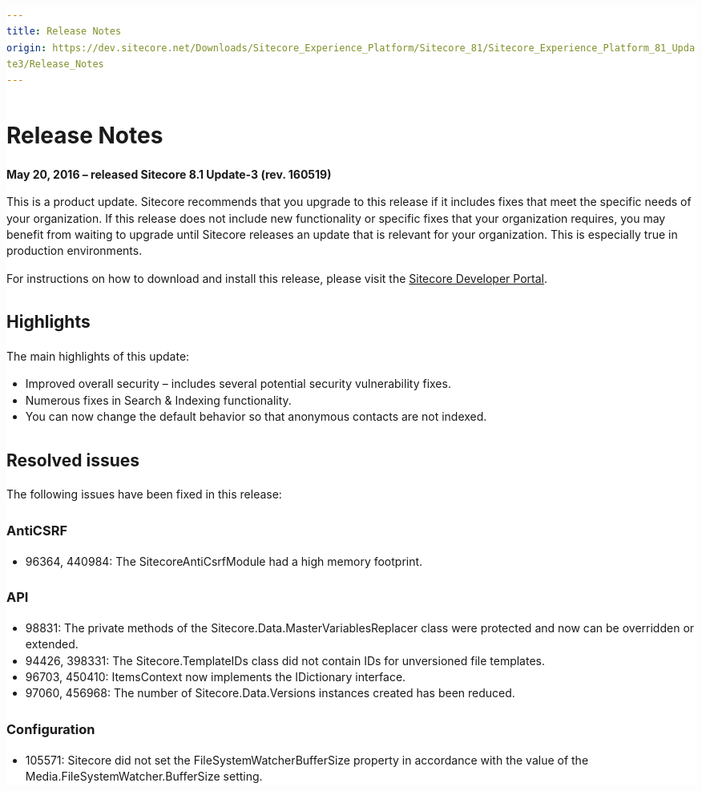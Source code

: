 ```yaml
---
title: Release Notes
origin: https://dev.sitecore.net/Downloads/Sitecore_Experience_Platform/Sitecore_81/Sitecore_Experience_Platform_81_Update3/Release_Notes
---
```


# Release Notes

**May 20, 2016 – released Sitecore 8.1 Update-3 (rev. 160519)**

This is a product update. Sitecore recommends that you upgrade to this release if it includes fixes that meet the specific needs of your organization. If this release does not include new functionality or specific fixes that your organization requires, you may benefit from waiting to upgrade until Sitecore releases an update that is relevant for your organization. This is especially true in production environments.

For instructions on how to download and install this release, please visit the [Sitecore Developer Portal](https://dev.sitecore.net/Downloads/Sitecore_Experience_Platform/Sitecore_81/Sitecore_Experience_Platform_81_Update1).

## Highlights

The main highlights of this update:

-   Improved overall security – includes several potential security vulnerability fixes.
-   Numerous fixes in Search & Indexing functionality.
-   You can now change the default behavior so that anonymous contacts are not indexed.

## Resolved issues

The following issues have been fixed in this release:

### AntiCSRF

-   96364, 440984: The SitecoreAntiCsrfModule had a high memory footprint.

### API

-   98831: The private methods of the Sitecore.Data.MasterVariablesReplacer class were protected and now can be overridden or extended.
-   94426, 398331: The Sitecore.TemplateIDs class did not contain IDs for unversioned file templates.
-   96703, 450410: ItemsContext now implements the IDictionary interface.
-   97060, 456968: The number of Sitecore.Data.Versions instances created has been reduced.

### Configuration

-   105571: Sitecore did not set the FileSystemWatcherBufferSize property in accordance with the value of the Media.FileSystemWatcher.BufferSize setting.

